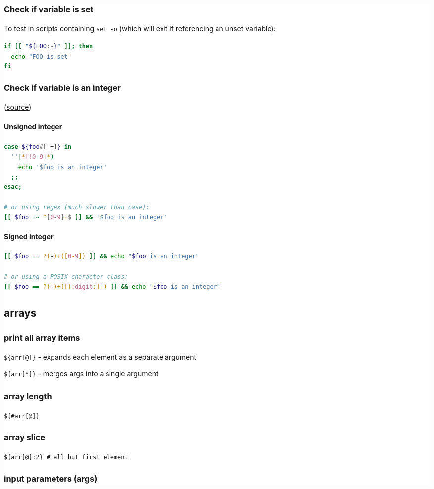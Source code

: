 ### Check if variable is set

To test in scripts containing `set -o` (which will exit if referencing an unset variable):

```bash
if [[ "${FOO:-}" ]]; then
  echo "FOO is set"
fi
```

### Check if variable is an integer

([source](https://stackoverflow.com/questions/806906/how-do-i-test-if-a-variable-is-a-number-in-bash))

#### Unsigned integer

```bash
case ${foo#[-+]} in
  ''|*[!0-9]*)
    echo '$foo is an integer'
  ;;
esac;

# or using regex (much slower than case): 
[[ $foo =~ ^[0-9]+$ ]] && '$foo is an integer'
```

#### Signed integer

```bash
[[ $foo == ?(-)+([0-9]) ]] && echo "$foo is an integer"

# or using a POSIX character class:
[[ $foo == ?(-)+([[:digit:]]) ]] && echo "$foo is an integer"
```

## arrays

### print all array items

`${arr[@]}` - expands each element as a separate argument

`${arr[*]}` - merges args into a single argument

### array length

`${#arr[@]}`

### array slice

`${arr[@]:2} # all but first element`

### input parameters (args)
